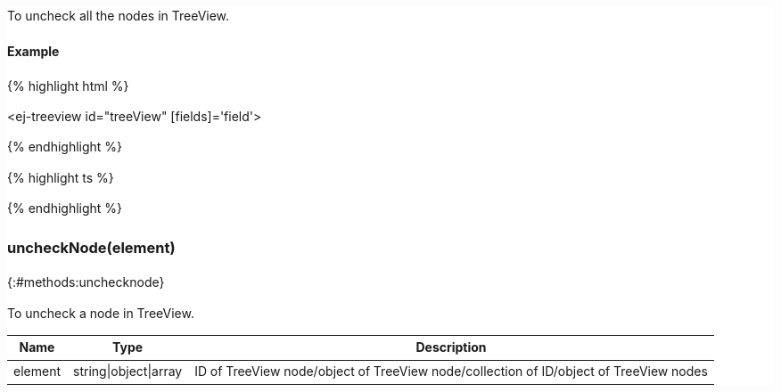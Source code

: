 






To uncheck all the nodes in TreeView.





#### Example




{% highlight html %}
 
<ej-treeview id="treeView" [fields]='field'></ej-treeview>

{% endhighlight %}

{% highlight ts %}

<script>

var treeObj = $("#treeView").data("ejTreeView");
treeObj.unCheckAll(); // All the TreeView nodes will be unchecked.

</script>

{% endhighlight %}





### uncheckNode(element) 
{:#methods:unchecknode}








To uncheck a node in TreeView.

<table class="params">
<thead>
<tr>
<th>Name</th>
<th>Type</th>
<th>Description</th>
</tr>
</thead>
<tbody>
<tr>
<td class="name"> 
element </td>
<td class="type"><span class="param-type">string|object|array</span></td>
<td class="description">ID of TreeView node/object of TreeView node/collection of ID/object of TreeView nodes</td>
</tr>
</tbody>
</table>
